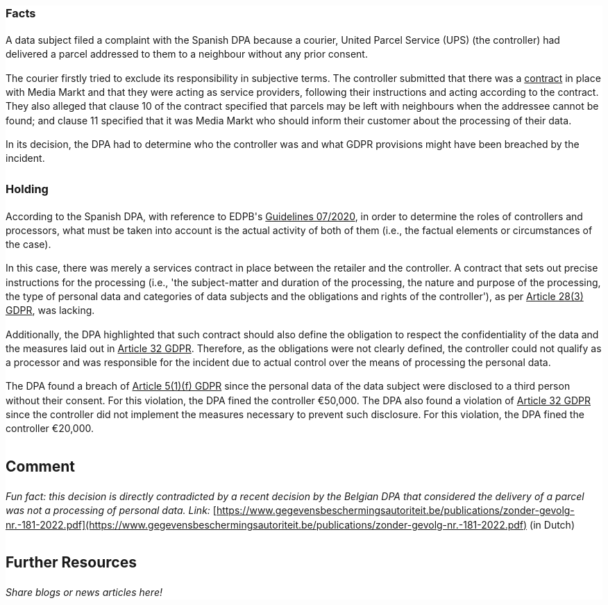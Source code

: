 ### Facts

A data subject filed a complaint with the Spanish DPA because a courier, United Parcel Service (UPS) (the controller) had delivered a parcel addressed to them to a neighbour without any prior consent.

The courier firstly tried to exclude its responsibility in subjective terms. The controller submitted that there was a [contract](https://www.ups.com/assets/resources/webcontent/es_ES/terms_carriage_es.pdf) in place with Media Markt and that they were acting as service providers, following their instructions and acting according to the contract. They also alleged that clause 10 of the contract specified that parcels may be left with neighbours when the addressee cannot be found; and clause 11 specified that it was Media Markt who should inform their customer about the processing of their data.

In its decision, the DPA had to determine who the controller was and what GDPR provisions might have been breached by the incident.

### Holding

According to the Spanish DPA, with reference to EDPB's [Guidelines 07/2020](https://edpb.europa.eu/system/files/2021-07/eppb_guidelines_202007_controllerprocessor_final_en.pdf), in order to determine the roles of controllers and processors, what must be taken into account is the actual activity of both of them (i.e., the factual elements or circumstances of the case).

In this case, there was merely a services contract in place between the retailer and the controller. A contract that sets out precise instructions for the processing (i.e., 'the subject-matter and duration of the processing, the nature and purpose of the processing, the type of personal data and categories of data subjects and the obligations and rights of the controller'), as per [Article 28(3) GDPR](/index.php?title=Article_28_GDPR#3 "Article 28 GDPR"), was lacking.

Additionally, the DPA highlighted that such contract should also define the obligation to respect the confidentiality of the data and the measures laid out in [Article 32 GDPR](/index.php?title=Article_32_GDPR "Article 32 GDPR"). Therefore, as the obligations were not clearly defined, the controller could not qualify as a processor and was responsible for the incident due to actual control over the means of processing the personal data.

The DPA found a breach of [Article 5(1)(f) GDPR](/index.php?title=Article_5_GDPR#1f "Article 5 GDPR") since the personal data of the data subject were disclosed to a third person without their consent. For this violation, the DPA fined the controller €50,000. The DPA also found a violation of [Article 32 GDPR](/index.php?title=Article_32_GDPR "Article 32 GDPR") since the controller did not implement the measures necessary to prevent such disclosure. For this violation, the DPA fined the controller €20,000.

## Comment

_Fun fact: this decision is directly contradicted by a recent decision by the Belgian DPA that considered the delivery of a parcel was not a processing of personal data. Link:_ [https://www.gegevensbeschermingsautoriteit.be/publications/zonder-gevolg-nr.-181-2022.pdf](https://www.gegevensbeschermingsautoriteit.be/publications/zonder-gevolg-nr.-181-2022.pdf) (in Dutch)

## Further Resources

_Share blogs or news articles here!_
